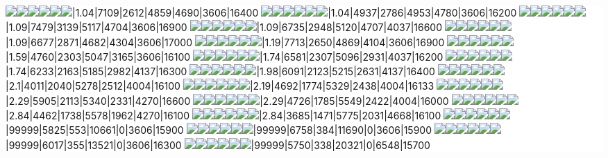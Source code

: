 ![](/item/3142.png)![](/item/3026.png)![](/item/3072.png)![](/item/3036.png)![](/item/3085.png)![](/item/1038.png)|1.04|7109|2612|4859|4690|3606|16400
![](/item/3153.png)![](/item/6671.png)![](/item/3036.png)![](/item/3072.png)![](/item/3026.png)![](/item/1001.png)|1.04|4937|2786|4953|4780|3606|16200
![](/item/3142.png)![](/item/3072.png)![](/item/3153.png)![](/item/3036.png)![](/item/3026.png)![](/item/1038.png)|1.09|7479|3139|5117|4704|3606|16900
![](/item/3142.png)![](/item/3036.png)![](/item/3153.png)![](/item/3814.png)![](/item/3026.png)![](/item/1038.png)|1.09|6735|2948|5120|4707|4037|16600
![](/item/3142.png)![](/item/6333.png)![](/item/3153.png)![](/item/3036.png)![](/item/3026.png)![](/item/1038.png)|1.09|6677|2871|4682|4304|3606|17000
![](/item/3142.png)![](/item/3026.png)![](/item/3072.png)![](/item/3036.png)![](/item/6333.png)![](/item/1038.png)|1.19|7713|2650|4869|4104|3606|16900
![](/item/3026.png)![](/item/3153.png)![](/item/6333.png)![](/item/3036.png)![](/item/3072.png)![](/item/1001.png)|1.59|4760|2303|5047|3165|3606|16100
![](/item/3142.png)![](/item/6333.png)![](/item/3026.png)![](/item/3036.png)![](/item/3814.png)![](/item/1053.png)|1.74|6581|2307|5096|2931|4037|16200
![](/item/3142.png)![](/item/6333.png)![](/item/3026.png)![](/item/3036.png)![](/item/3181.png)![](/item/1053.png)|1.74|6233|2163|5185|2982|4137|16300
![](/item/3142.png)![](/item/6333.png)![](/item/3026.png)![](/item/3036.png)![](/item/3071.png)![](/item/1053.png)|1.98|6091|2123|5215|2631|4137|16400
![](/item/3026.png)![](/item/3153.png)![](/item/6333.png)![](/item/3036.png)![](/item/6630.png)![](/item/1001.png)|2.1|4011|2040|5278|2512|4004|16100
![](/item/3072.png)![](/item/3026.png)![](/item/6333.png)![](/item/3036.png)![](/item/3078.png)![](/item/1001.png)|2.19|4692|1774|5329|2438|4004|16133
![](/item/3142.png)![](/item/6333.png)![](/item/3026.png)![](/item/3036.png)![](/item/3748.png)![](/item/1053.png)|2.29|5905|2113|5340|2331|4270|16600
![](/item/3072.png)![](/item/3026.png)![](/item/6333.png)![](/item/6630.png)![](/item/3036.png)![](/item/1001.png)|2.29|4726|1785|5549|2422|4004|16000
![](/item/3072.png)![](/item/3026.png)![](/item/6333.png)![](/item/3748.png)![](/item/3036.png)![](/item/1001.png)|2.84|4462|1738|5578|1962|4270|16100
![](/item/3026.png)![](/item/6630.png)![](/item/3748.png)![](/item/6333.png)![](/item/3036.png)![](/item/1001.png)|2.84|3685|1471|5775|2031|4668|16100
![](/item/3072.png)![](/item/3153.png)![](/item/6691.png)![](/item/3095.png)![](/item/3036.png)![](/item/1001.png)|99999|5825|553|10661|0|3606|15900
![](/item/3072.png)![](/item/3153.png)![](/item/6691.png)![](/item/3036.png)![](/item/6676.png)![](/item/1001.png)|99999|6758|384|11690|0|3606|15900
![](/item/3072.png)![](/item/3153.png)![](/item/6691.png)![](/item/3036.png)![](/item/3074.png)![](/item/1001.png)|99999|6017|355|13521|0|3606|16300
![](/item/3072.png)![](/item/3153.png)![](/item/6691.png)![](/item/3036.png)![](/item/3156.png)![](/item/1001.png)|99999|5750|338|20321|0|6548|15700

































